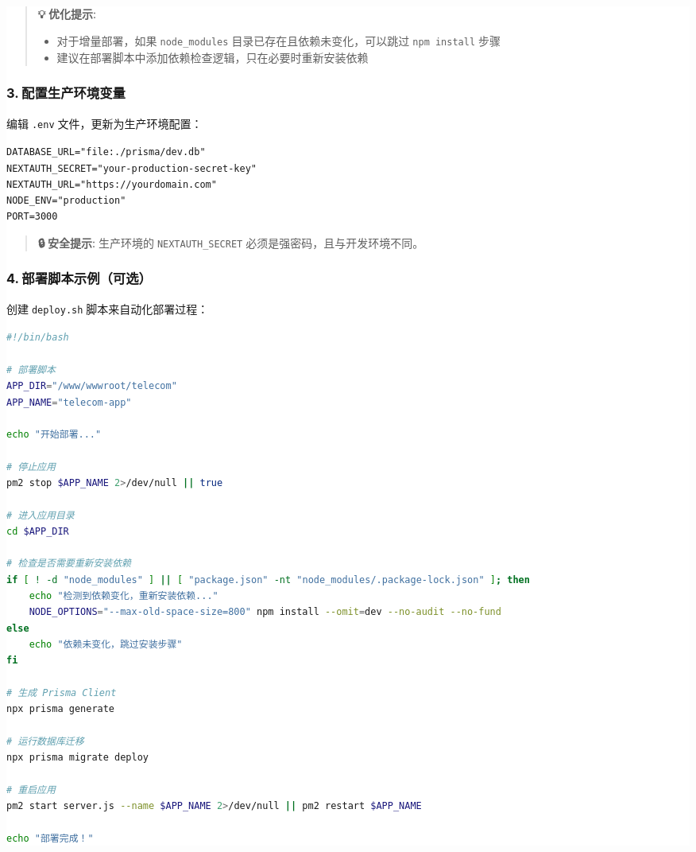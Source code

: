 > **💡 优化提示**: 
> - 对于增量部署，如果 `node_modules` 目录已存在且依赖未变化，可以跳过 `npm install` 步骤
> - 建议在部署脚本中添加依赖检查逻辑，只在必要时重新安装依赖

### 3. 配置生产环境变量

编辑 `.env` 文件，更新为生产环境配置：

```env
DATABASE_URL="file:./prisma/dev.db"
NEXTAUTH_SECRET="your-production-secret-key"
NEXTAUTH_URL="https://yourdomain.com"
NODE_ENV="production"
PORT=3000
```

> **🔒 安全提示**: 生产环境的 `NEXTAUTH_SECRET` 必须是强密码，且与开发环境不同。

### 4. 部署脚本示例（可选）

创建 `deploy.sh` 脚本来自动化部署过程：

```bash
#!/bin/bash

# 部署脚本
APP_DIR="/www/wwwroot/telecom"
APP_NAME="telecom-app"

echo "开始部署..."

# 停止应用
pm2 stop $APP_NAME 2>/dev/null || true

# 进入应用目录
cd $APP_DIR

# 检查是否需要重新安装依赖
if [ ! -d "node_modules" ] || [ "package.json" -nt "node_modules/.package-lock.json" ]; then
    echo "检测到依赖变化，重新安装依赖..."
    NODE_OPTIONS="--max-old-space-size=800" npm install --omit=dev --no-audit --no-fund
else
    echo "依赖未变化，跳过安装步骤"
fi

# 生成 Prisma Client
npx prisma generate

# 运行数据库迁移
npx prisma migrate deploy

# 重启应用
pm2 start server.js --name $APP_NAME 2>/dev/null || pm2 restart $APP_NAME

echo "部署完成！"
```
